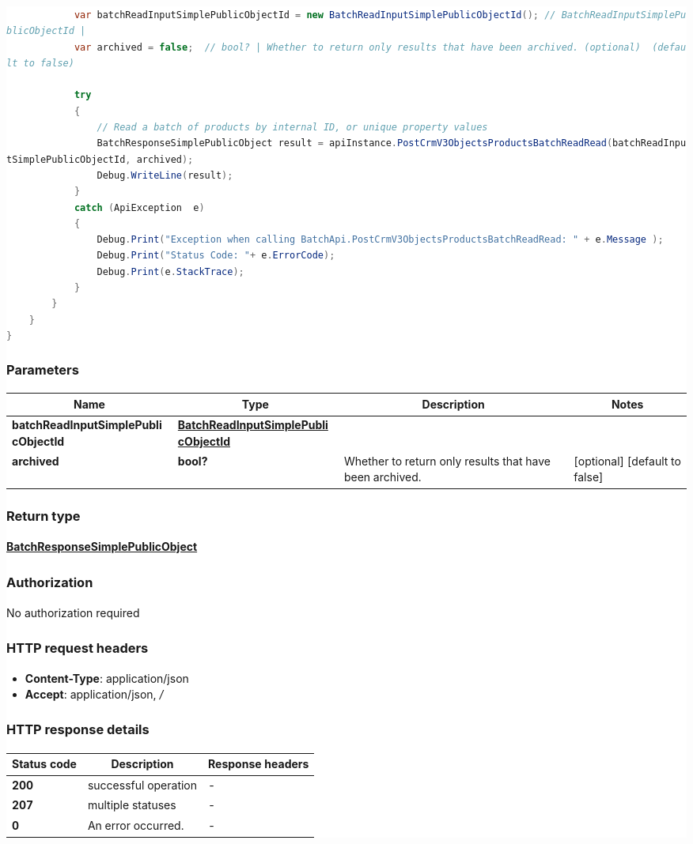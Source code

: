 ```csharp
            var batchReadInputSimplePublicObjectId = new BatchReadInputSimplePublicObjectId(); // BatchReadInputSimplePublicObjectId | 
            var archived = false;  // bool? | Whether to return only results that have been archived. (optional)  (default to false)

            try
            {
                // Read a batch of products by internal ID, or unique property values
                BatchResponseSimplePublicObject result = apiInstance.PostCrmV3ObjectsProductsBatchReadRead(batchReadInputSimplePublicObjectId, archived);
                Debug.WriteLine(result);
            }
            catch (ApiException  e)
            {
                Debug.Print("Exception when calling BatchApi.PostCrmV3ObjectsProductsBatchReadRead: " + e.Message );
                Debug.Print("Status Code: "+ e.ErrorCode);
                Debug.Print(e.StackTrace);
            }
        }
    }
}
```

### Parameters

Name | Type | Description  | Notes
------------- | ------------- | ------------- | -------------
 **batchReadInputSimplePublicObjectId** | [**BatchReadInputSimplePublicObjectId**](BatchReadInputSimplePublicObjectId.md)|  | 
 **archived** | **bool?**| Whether to return only results that have been archived. | [optional] [default to false]

### Return type

[**BatchResponseSimplePublicObject**](BatchResponseSimplePublicObject.md)

### Authorization

No authorization required

### HTTP request headers

 - **Content-Type**: application/json
 - **Accept**: application/json, */*


### HTTP response details
| Status code | Description | Response headers |
|-------------|-------------|------------------|
| **200** | successful operation |  -  |
| **207** | multiple statuses |  -  |
| **0** | An error occurred. |  -  |
